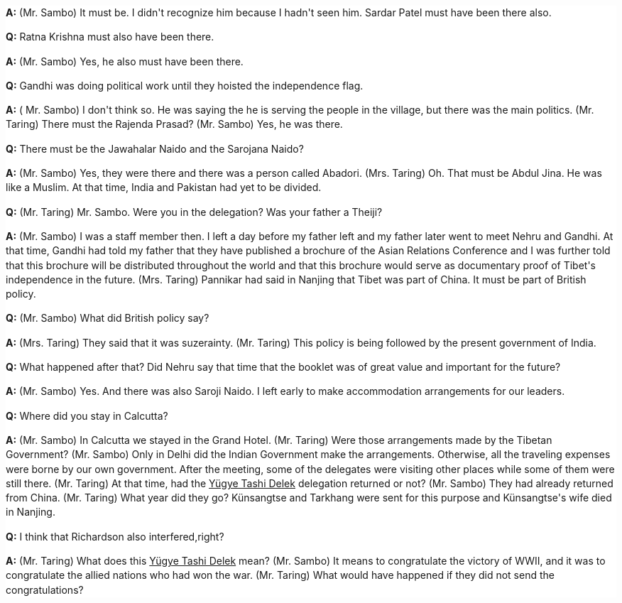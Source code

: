 **A:**  (Mr. Sambo) It must be. I didn't recognize him because I hadn't seen him. Sardar Patel must have been there also.   

**Q:**  Ratna Krishna must also have been there.   

**A:**  (Mr. Sambo) Yes, he also must have been there.   

**Q:**  Gandhi was doing political work until they hoisted the independence flag.   

**A:**  ( Mr. Sambo) I don't think so. He was saying the he is serving the people in the village, but there was the main politics. (Mr. Taring) There must the Rajenda Prasad? (Mr. Sambo) Yes, he was there.   

**Q:**  There must be the Jawahalar Naido and the Sarojana Naido?   

**A:**  (Mr. Sambo) Yes, they were there and there was a person called Abadori. (Mrs. Taring) Oh. That must be Abdul Jina. He was like a Muslim. At that time, India and Pakistan had yet to be divided.   

**Q:**  (Mr. Taring) Mr. Sambo. Were you in the delegation? Was your father a Theiji?   

**A:**  (Mr. Sambo) I was a staff member then. I left a day before my father left and my father later went to meet Nehru and Gandhi. At that time, Gandhi had told my father that they have published a brochure of the Asian Relations Conference and I was further told that this brochure will be distributed throughout the world and that this brochure would serve as documentary proof of Tibet's independence in the future. (Mrs. Taring) Pannikar had said in Nanjing that Tibet was part of China. It must be part of British policy.   

**Q:**  (Mr. Sambo) What did British policy say?   

**A:**  (Mrs. Taring) They said that it was suzerainty. (Mr. Taring) This policy is being followed by the present government of India.   

**Q:**  What happened after that? Did Nehru say that time that the booklet was of great value and important for the future?   

**A:**  (Mr. Sambo) Yes. And there was also Saroji Naido. I left early to make accommodation arrangements for our leaders.   

**Q:**  Where did you stay in Calcutta?   

**A:**  (Mr. Sambo) In Calcutta we stayed in the Grand Hotel. (Mr. Taring) Were those arrangements made by the Tibetan Government? (Mr. Sambo) Only in Delhi did the Indian Government make the arrangements. Otherwise, all the traveling expenses were borne by our own government. After the meeting, some of the delegates were visiting other places while some of them were still there. (Mr. Taring) At that time, had the <a href="#" data-tooltip="[tib. གཡུལ་རྒྱལ་བཀྲ་ཤིས་བདེ་ལེགས]** The Tibetan government&#x27;s &quot;Victory Congratulations&quot; mission that was sent in 1946 to congratulate the Allies after their victory in World War II.">Yügye Tashi Delek</a> delegation returned or not? (Mr. Sambo) They had already returned from China. (Mr. Taring) What year did they go? Künsangtse and Tarkhang were sent for this purpose and Künsangtse's wife died in Nanjing.   

**Q:**  I think that Richardson also interfered,right?   

**A:**  (Mr. Taring) What does this <a href="#" data-tooltip="[tib. གཡུལ་རྒྱལ་བཀྲ་ཤིས་བདེ་ལེགས]** The Tibetan government&#x27;s &quot;Victory Congratulations&quot; mission that was sent in 1946 to congratulate the Allies after their victory in World War II.">Yügye Tashi Delek</a> mean? (Mr. Sambo) It means to congratulate the victory of WWII, and it was to congratulate the allied nations who had won the war. (Mr. Taring) What would have happened if they did not send the congratulations?   
